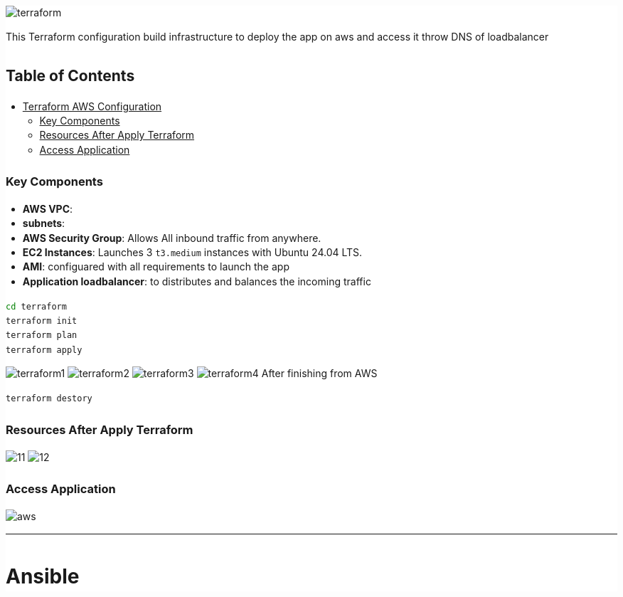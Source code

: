 ![terraform](https://github.com/user-attachments/assets/25f7ffe6-2f75-46b7-a1ec-8a5ba2ca0016)

This Terraform configuration build infrastructure to deploy the app on aws and access it throw DNS of loadbalancer 

## Table of Contents

- [Terraform AWS Configuration](#terraform-aws-configuration)
  - [Key Components](#key-components)
  - [Resources After Apply Terraform](#Resources-After-Apply-Terraform)
  - [Access Application](#access-application)


### Key Components

- **AWS VPC**:
- **subnets**:
- **AWS Security Group**: Allows All inbound traffic from anywhere.
- **EC2 Instances**: Launches 3 `t3.medium` instances with Ubuntu 24.04 LTS.
- **AMI**: configuared with all requirements to launch the app
- **Application loadbalancer**: to distributes and balances the incoming traffic

```bash
cd terraform
terraform init
terraform plan
terraform apply
```
![terraform1](https://github.com/user-attachments/assets/5f78c3cc-9c08-47d6-bf8f-bcada684f212)
![terraform2](https://github.com/user-attachments/assets/2be06e24-131b-46dc-b52a-7ff54e2cf231)
![terraform3](https://github.com/user-attachments/assets/4439ec09-5495-42ca-98fd-0dd68e94a77b)
![terraform4](https://github.com/user-attachments/assets/6fff8379-efbe-49c9-a7d1-29acaa17c8a5)
After finishing from AWS 
```bash
terraform destory
```
### Resources After Apply Terraform

![11](https://github.com/user-attachments/assets/3d97cb8f-7f51-45e2-b5b6-2690c7c7bbd3)
![12](https://github.com/user-attachments/assets/1f962856-eb8b-4e58-8d42-b04054bad84e)




### Access Application
![aws](https://github.com/user-attachments/assets/f97cd70f-ec01-48c2-a798-c6684229af91)

________

# Ansible 
